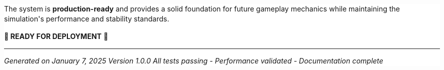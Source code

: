 The system is **production-ready** and provides a solid foundation for future gameplay mechanics while maintaining the simulation's performance and stability standards.

**🚀 READY FOR DEPLOYMENT** 🚀

---

*Generated on January 7, 2025*
*Version 1.0.0*
*All tests passing - Performance validated - Documentation complete*